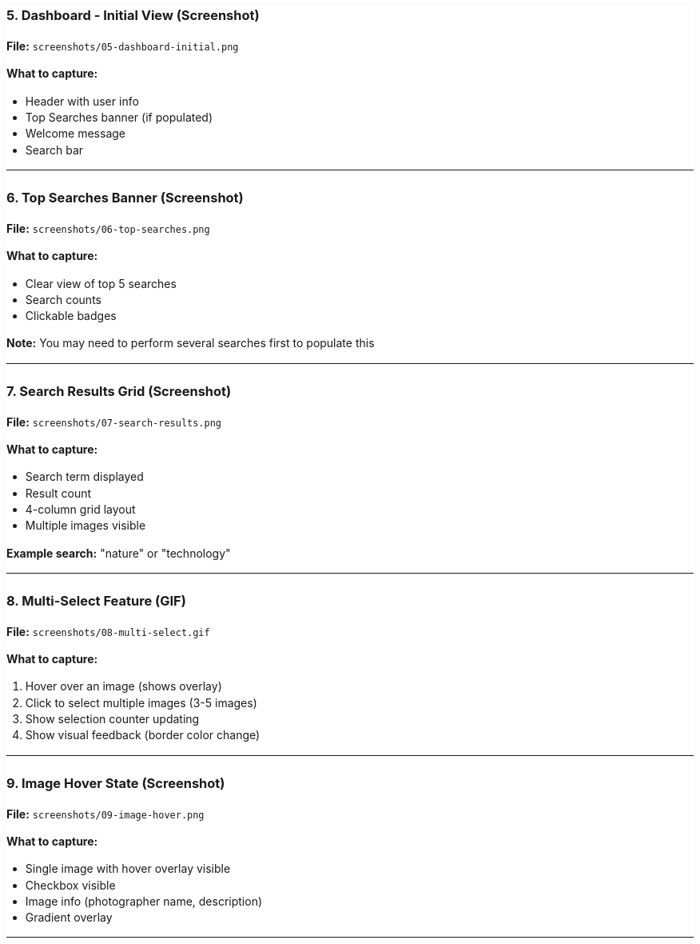 
### 5. Dashboard - Initial View (Screenshot)
**File:** `screenshots/05-dashboard-initial.png`

**What to capture:**
- Header with user info
- Top Searches banner (if populated)
- Welcome message
- Search bar

---

### 6. Top Searches Banner (Screenshot)
**File:** `screenshots/06-top-searches.png`

**What to capture:**
- Clear view of top 5 searches
- Search counts
- Clickable badges

**Note:** You may need to perform several searches first to populate this

---

### 7. Search Results Grid (Screenshot)
**File:** `screenshots/07-search-results.png`

**What to capture:**
- Search term displayed
- Result count
- 4-column grid layout
- Multiple images visible

**Example search:** "nature" or "technology"

---

### 8. Multi-Select Feature (GIF)
**File:** `screenshots/08-multi-select.gif`

**What to capture:**
1. Hover over an image (shows overlay)
2. Click to select multiple images (3-5 images)
3. Show selection counter updating
4. Show visual feedback (border color change)

---

### 9. Image Hover State (Screenshot)
**File:** `screenshots/09-image-hover.png`

**What to capture:**
- Single image with hover overlay visible
- Checkbox visible
- Image info (photographer name, description)
- Gradient overlay

---